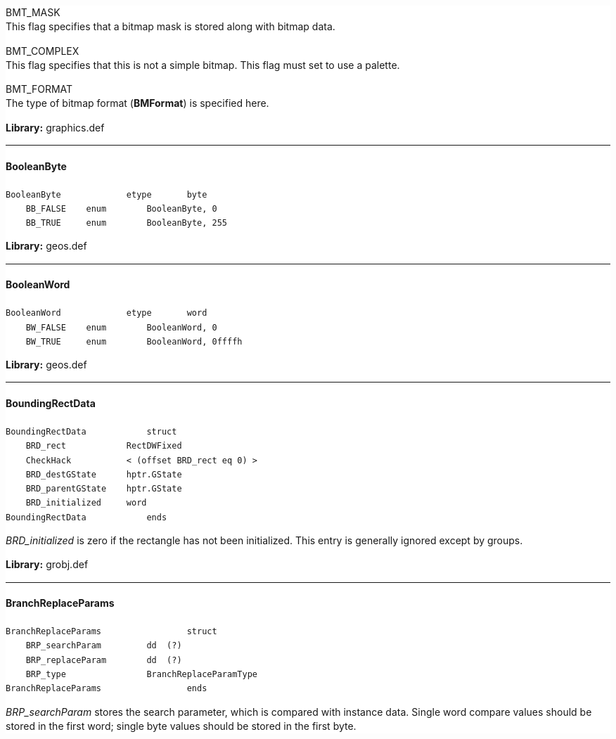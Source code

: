 BMT_MASK  
This flag specifies that a bitmap mask is stored along with bitmap data.

BMT_COMPLEX  
This flag specifies that this is not a simple bitmap. This flag must set to use 
a palette.

BMT_FORMAT  
The type of bitmap format (**BMFormat**) is specified here.

**Library:** graphics.def

----------
#### BooleanByte
	BooleanByte				etype		byte
		BB_FALSE	enum		BooleanByte, 0
		BB_TRUE		enum		BooleanByte, 255

**Library:** geos.def

----------
#### BooleanWord
	BooleanWord				etype		word
		BW_FALSE	enum		BooleanWord, 0
		BW_TRUE		enum		BooleanWord, 0ffffh

**Library:** geos.def

----------
#### BoundingRectData
	BoundingRectData			struct
		BRD_rect			RectDWFixed
		CheckHack			< (offset BRD_rect eq 0) >
		BRD_destGState		hptr.GState
		BRD_parentGState	hptr.GState
		BRD_initialized		word
	BoundingRectData			ends

*BRD_initialized* is zero if the rectangle has not been initialized. This entry is 
generally ignored except by groups.

**Library:** grobj.def

----------
#### BranchReplaceParams
	BranchReplaceParams					struct
		BRP_searchParam			dd	(?)
		BRP_replaceParam		dd	(?)
		BRP_type				BranchReplaceParamType
	BranchReplaceParams					ends

*BRP_searchParam* stores the search parameter, which is compared with 
instance data. Single word compare values should be stored in the first word; 
single byte values should be stored in the first byte.
